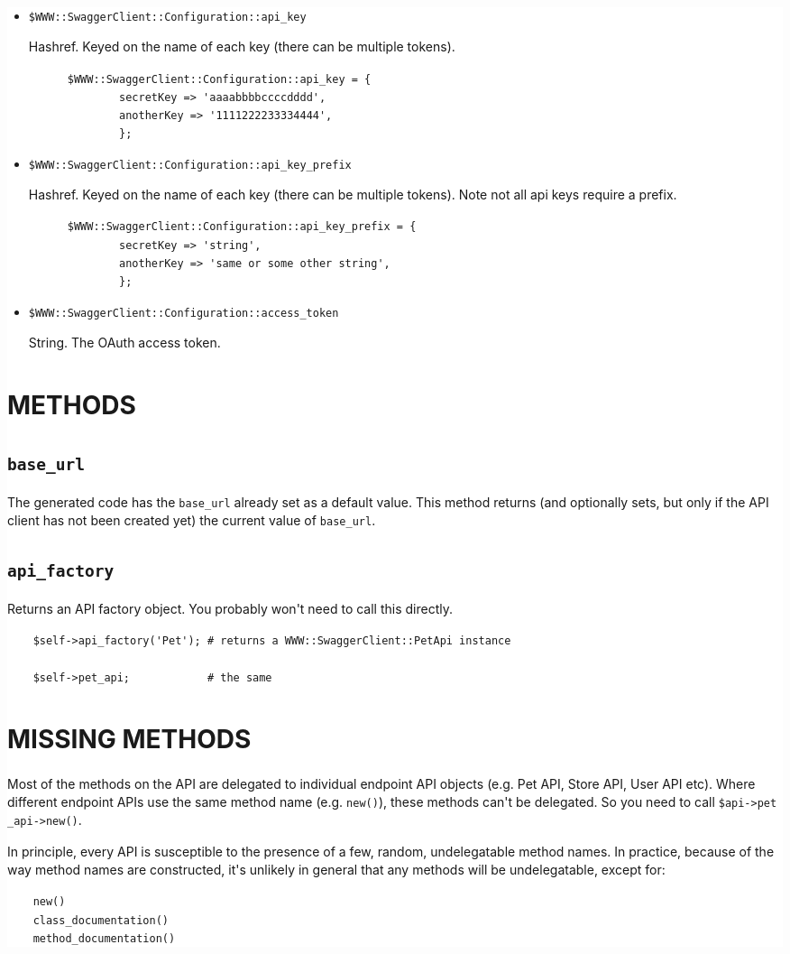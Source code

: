 - `$WWW::SwaggerClient::Configuration::api_key`

    Hashref. Keyed on the name of each key (there can be multiple tokens).

            $WWW::SwaggerClient::Configuration::api_key = {
                    secretKey => 'aaaabbbbccccdddd',
                    anotherKey => '1111222233334444',
                    };

- `$WWW::SwaggerClient::Configuration::api_key_prefix`

    Hashref. Keyed on the name of each key (there can be multiple tokens). Note not
    all api keys require a prefix.

            $WWW::SwaggerClient::Configuration::api_key_prefix = {
                    secretKey => 'string',
                    anotherKey => 'same or some other string',
                    };

- `$WWW::SwaggerClient::Configuration::access_token`

    String. The OAuth access token. 

# METHODS

## `base_url`

The generated code has the `base_url` already set as a default value. This method 
returns (and optionally sets, but only if the API client has not been 
created yet) the current value of `base_url`.

## `api_factory`

Returns an API factory object. You probably won't need to call this directly. 

        $self->api_factory('Pet'); # returns a WWW::SwaggerClient::PetApi instance
        
        $self->pet_api;            # the same

# MISSING METHODS

Most of the methods on the API are delegated to individual endpoint API objects
(e.g. Pet API, Store API, User API etc). Where different endpoint APIs use the
same method name (e.g. `new()`), these methods can't be delegated. So you need
to call `$api->pet_api->new()`.

In principle, every API is susceptible to the presence of a few, random, undelegatable 
method names. In practice, because of the way method names are constructed, it's 
unlikely in general that any methods will be undelegatable, except for: 

        new()
        class_documentation()
        method_documentation()
